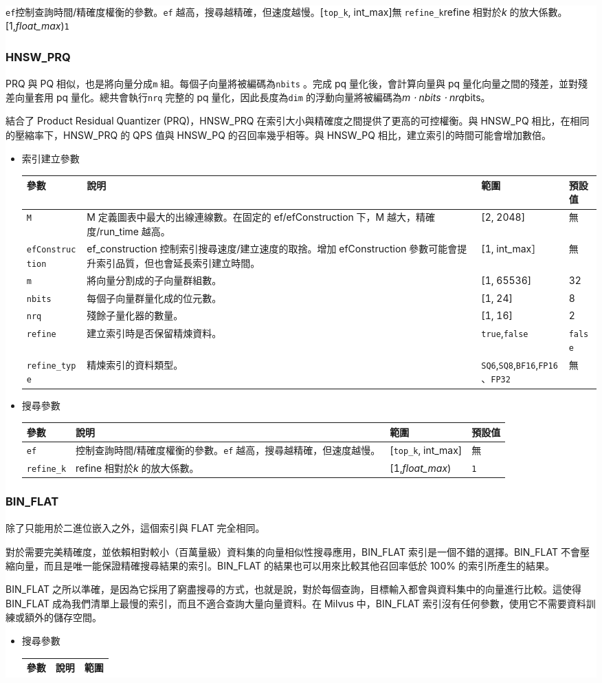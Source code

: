 <tr><td><code translate="no">ef</code></td><td>控制查詢時間/精確度權衡的參數。<code translate="no">ef</code> 越高，搜尋越精確，但速度越慢。</td><td>[<code translate="no">top_k</code>, int_max]</td><td>無</td></tr>
<tr><td><code translate="no">refine_k</code></td><td>refine 相對於<em>k</em> 的放大係數。</td><td>[1,<em>float_max</em>)</td><td><code translate="no">1</code></td></tr>
</tbody>
</table>
</li>
</ul>
<h3 id="HNSWPRQ" class="common-anchor-header">HNSW_PRQ</h3><p>PRQ 與 PQ 相似，也是將向量分成<code translate="no">m</code> 組。每個子向量將被編碼為<code translate="no">nbits</code> 。完成 pq 量化後，會計算向量與 pq 量化向量之間的殘差，並對殘差向量套用 pq 量化。總共會執行<code translate="no">nrq</code> 完整的 pq 量化，因此長度為<code translate="no">dim</code> 的浮動向量將被編碼為<em>m ⋅ nbits ⋅ nrq</em>bits。</p>
<p>結合了 Product Residual Quantizer (PRQ)，HNSW_PRQ 在索引大小與精確度之間提供了更高的可控權衡。與 HNSW_PQ 相比，在相同的壓縮率下，HNSW_PRQ 的 QPS 值與 HNSW_PQ 的召回率幾乎相等。與 HNSW_PQ 相比，建立索引的時間可能會增加數倍。</p>
<ul>
<li><p>索引建立參數</p>
<table>
<thead>
<tr><th>參數</th><th>說明</th><th>範圍</th><th>預設值</th></tr>
</thead>
<tbody>
<tr><td><code translate="no">M</code></td><td>M 定義圖表中最大的出線連線數。在固定的 ef/efConstruction 下，M 越大，精確度/run_time 越高。</td><td>[2, 2048]</td><td>無</td></tr>
<tr><td><code translate="no">efConstruction</code></td><td>ef_construction 控制索引搜尋速度/建立速度的取捨。增加 efConstruction 參數可能會提升索引品質，但也會延長索引建立時間。</td><td>[1, int_max］</td><td>無</td></tr>
<tr><td><code translate="no">m</code></td><td>將向量分割成的子向量群組數。</td><td>[1, 65536]</td><td>32</td></tr>
<tr><td><code translate="no">nbits</code></td><td>每個子向量群量化成的位元數。</td><td>[1, 24]</td><td>8</td></tr>
<tr><td><code translate="no">nrq</code></td><td>殘餘子量化器的數量。</td><td>[1, 16]</td><td>2</td></tr>
<tr><td><code translate="no">refine</code></td><td>建立索引時是否保留精煉資料。</td><td><code translate="no">true</code>,<code translate="no">false</code></td><td><code translate="no">false</code></td></tr>
<tr><td><code translate="no">refine_type</code></td><td>精煉索引的資料類型。</td><td><code translate="no">SQ6</code>,<code translate="no">SQ8</code>,<code translate="no">BF16</code>,<code translate="no">FP16</code> 、<code translate="no">FP32</code></td><td>無</td></tr>
</tbody>
</table>
</li>
<li><p>搜尋參數</p>
<table>
<thead>
<tr><th>參數</th><th>說明</th><th>範圍</th><th>預設值</th></tr>
</thead>
<tbody>
<tr><td><code translate="no">ef</code></td><td>控制查詢時間/精確度權衡的參數。<code translate="no">ef</code> 越高，搜尋越精確，但速度越慢。</td><td>[<code translate="no">top_k</code>, int_max]</td><td>無</td></tr>
<tr><td><code translate="no">refine_k</code></td><td>refine 相對於<em>k</em> 的放大係數。</td><td>[1,<em>float_max</em>)</td><td><code translate="no">1</code></td></tr>
</tbody>
</table>
</li>
</ul>
</div>
<div class="filter-binary">
<h3 id="BINFLAT" class="common-anchor-header">BIN_FLAT</h3><p>除了只能用於二進位嵌入之外，這個索引與 FLAT 完全相同。</p>
<p>對於需要完美精確度，並依賴相對較小（百萬量級）資料集的向量相似性搜尋應用，BIN_FLAT 索引是一個不錯的選擇。BIN_FLAT 不會壓縮向量，而且是唯一能保證精確搜尋結果的索引。BIN_FLAT 的結果也可以用來比較其他召回率低於 100% 的索引所產生的結果。</p>
<p>BIN_FLAT 之所以準確，是因為它採用了窮盡搜尋的方式，也就是說，對於每個查詢，目標輸入都會與資料集中的向量進行比較。這使得 BIN_FLAT 成為我們清單上最慢的索引，而且不適合查詢大量向量資料。在 Milvus 中，BIN_FLAT 索引沒有任何參數，使用它不需要資料訓練或額外的儲存空間。</p>
<ul>
<li><p>搜尋參數</p>
<table>
<thead>
<tr><th>參數</th><th>說明</th><th>範圍</th></tr>